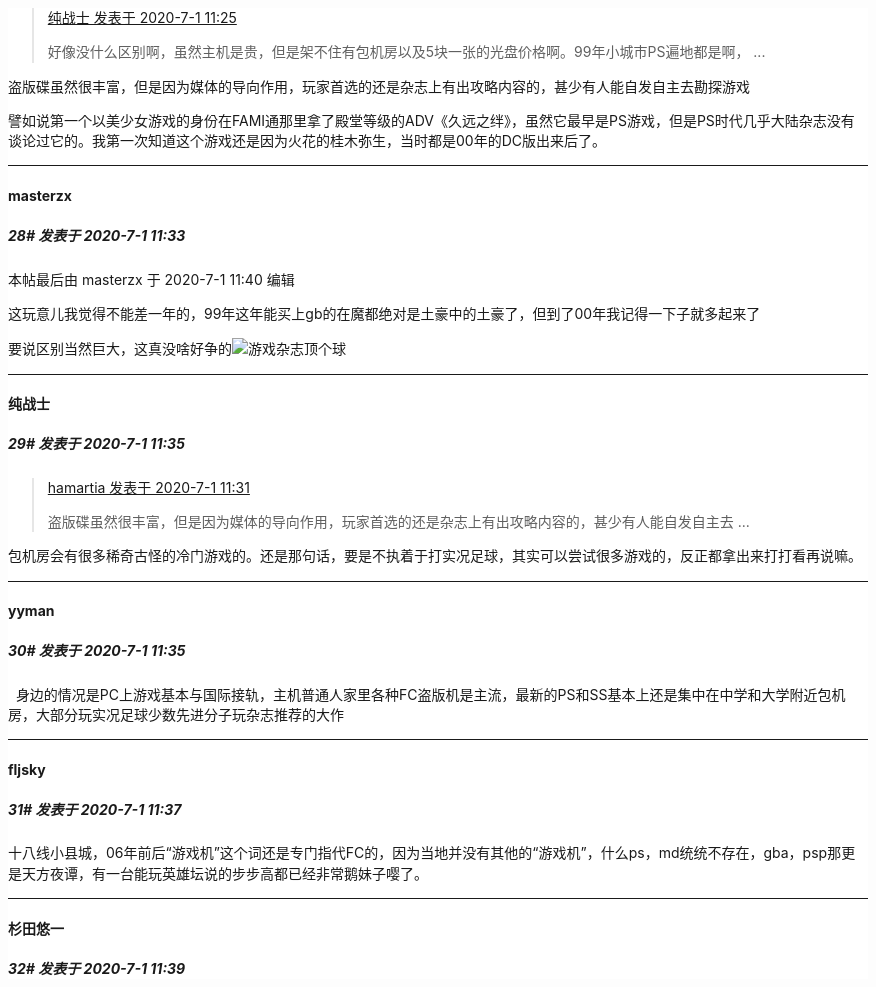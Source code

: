 
<blockquote><a href="httphttps://bbs.saraba1st.com/2b/forum.php?mod=redirect&amp;goto=findpost&amp;pid=48020917&amp;ptid=1945037" target="_blank">纯战士 发表于 2020-7-1 11:25</a>

好像没什么区别啊，虽然主机是贵，但是架不住有包机房以及5块一张的光盘价格啊。99年小城市PS遍地都是啊， ...</blockquote>
盗版碟虽然很丰富，但是因为媒体的导向作用，玩家首选的还是杂志上有出攻略内容的，甚少有人能自发自主去勘探游戏


譬如说第一个以美少女游戏的身份在FAMI通那里拿了殿堂等级的ADV《久远之绊》，虽然它最早是PS游戏，但是PS时代几乎大陆杂志没有谈论过它的。我第一次知道这个游戏还是因为火花的桂木弥生，当时都是00年的DC版出来后了。


-----

####  masterzx  
##### 28#       发表于 2020-7-1 11:33


 本帖最后由 masterzx 于 2020-7-1 11:40 编辑 

这玩意儿我觉得不能差一年的，99年这年能买上gb的在魔都绝对是土豪中的土豪了，但到了00年我记得一下子就多起来了


要说区别当然巨大，这真没啥好争的<img src="https://static.saraba1st.com/image/smiley/face2017/068.png" referrerpolicy="no-referrer">游戏杂志顶个球


-----

####  纯战士  
##### 29#       发表于 2020-7-1 11:35


<blockquote><a href="httphttps://bbs.saraba1st.com/2b/forum.php?mod=redirect&amp;goto=findpost&amp;pid=48021026&amp;ptid=1945037" target="_blank">hamartia 发表于 2020-7-1 11:31</a>

盗版碟虽然很丰富，但是因为媒体的导向作用，玩家首选的还是杂志上有出攻略内容的，甚少有人能自发自主去 ...</blockquote>
包机房会有很多稀奇古怪的冷门游戏的。还是那句话，要是不执着于打实况足球，其实可以尝试很多游戏的，反正都拿出来打打看再说嘛。


-----

####  yyman  
##### 30#       发表于 2020-7-1 11:35


  身边的情况是PC上游戏基本与国际接轨，主机普通人家里各种FC盗版机是主流，最新的PS和SS基本上还是集中在中学和大学附近包机房，大部分玩实况足球少数先进分子玩杂志推荐的大作


-----

####  fljsky  
##### 31#       发表于 2020-7-1 11:37


十八线小县城，06年前后“游戏机”这个词还是专门指代FC的，因为当地并没有其他的“游戏机”，什么ps，md统统不存在，gba，psp那更是天方夜谭，有一台能玩英雄坛说的步步高都已经非常鹅妹子嘤了。


-----

####  杉田悠一  
##### 32#       发表于 2020-7-1 11:39
